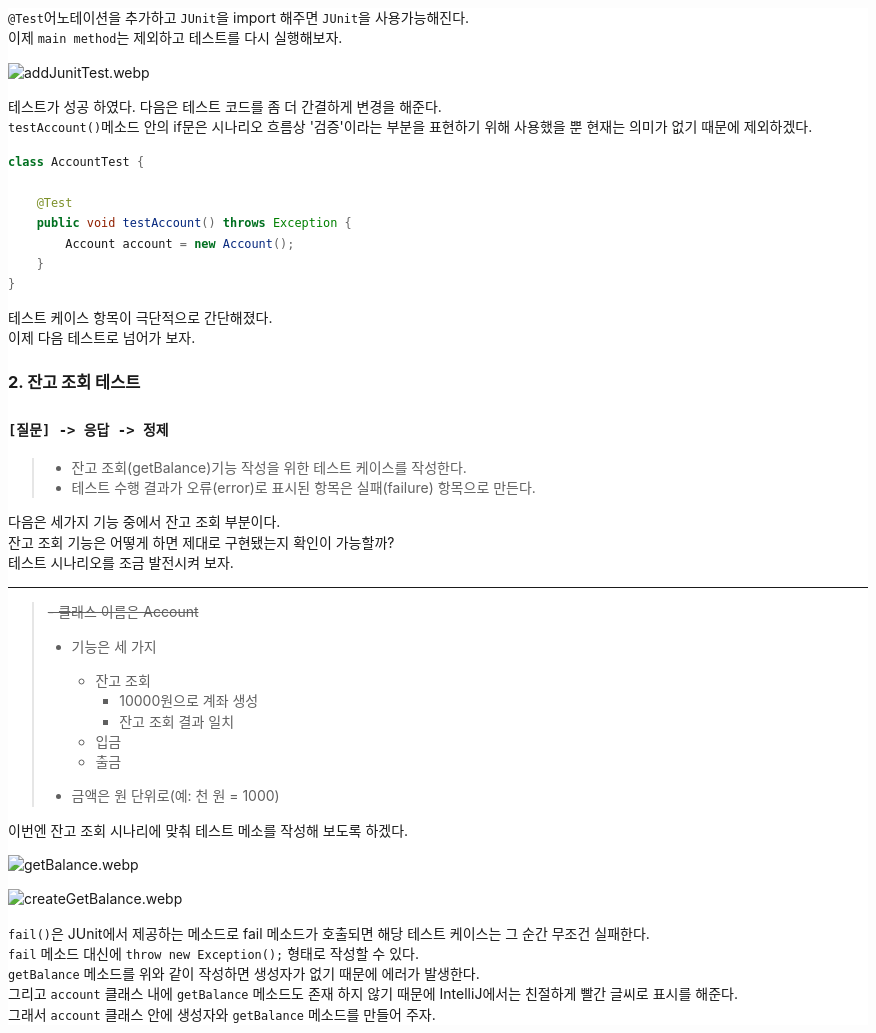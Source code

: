 `@Test`어노테이션을 추가하고 `JUnit`을 import 해주면 `JUnit`을 사용가능해진다.
<br>
이제 `main method`는 제외하고 테스트를 다시 실행해보자.

![addJunitTest.webp](/images/TDD-practice-1/addJunitTest.webp)

테스트가 성공 하였다. 다음은 테스트 코드를 좀 더 간결하게 변경을 해준다.
<br>
`testAccount()`메소드 안의 if문은 시나리오 흐름상 '검증'이라는 부분을 표현하기 위해 사용했을 뿐 현재는 의미가 없기 때문에 제외하겠다.

```java
class AccountTest {

    @Test
    public void testAccount() throws Exception {
        Account account = new Account();
    }
}
```

테스트 케이스 항목이 극단적으로 간단해졌다. <br>
이제 다음 테스트로 넘어가 보자.

### 2. 잔고 조회 테스트

### `[질문] -> 응답 -> 정제`

> - 잔고 조회(getBalance)기능 작성을 위한 테스트 케이스를 작성한다.
> - 테스트 수행 결과가 오류(error)로 표시된 항목은 실패(failure) 항목으로 만든다.

다음은 세가지 기능 중에서 잔고 조회 부분이다. <br>
잔고 조회 기능은 어떻게 하면 제대로 구현됐는지 확인이 가능할까? <br>
테스트 시나리오를 조금 발전시켜 보자.

---

> ~~- 클래스 이름은 Account~~
>
> - 기능은 세 가지
>   - 잔고 조회
>     - 10000원으로 계좌 생성
>     - 잔고 조회 결과 일치
>   - 입금
>   - 출금
>
> - 금액은 원 단위로(예: 천 원 = 1000)

이번엔 잔고 조회 시나리에 맞춰 테스트 메소를 작성해 보도록 하겠다.

![getBalance.webp](/images/TDD-practice-1/getBalance.webp)

![createGetBalance.webp](/images/TDD-practice-1/createGetBalance.webp)

`fail()`은 JUnit에서 제공하는 메소드로 fail 메소드가 호출되면 해당 테스트 케이스는 그 순간 무조건 실패한다.<br>
`fail` 메소드 대신에 `throw new Exception();` 형태로 작성할 수 있다.<br>
`getBalance` 메소드를 위와 같이 작성하면 생성자가 없기 때문에 에러가 발생한다. <br>
그리고 `account` 클래스 내에 `getBalance` 메소드도 존재 하지 않기 때문에 IntelliJ에서는 친절하게 빨간 글씨로 표시를 해준다. <br>
그래서 `account` 클래스 안에 생성자와 `getBalance` 메소드를 만들어 주자.
